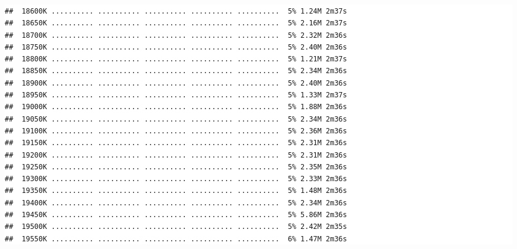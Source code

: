     ##  18600K .......... .......... .......... .......... ..........  5% 1.24M 2m37s
    ##  18650K .......... .......... .......... .......... ..........  5% 2.16M 2m37s
    ##  18700K .......... .......... .......... .......... ..........  5% 2.32M 2m36s
    ##  18750K .......... .......... .......... .......... ..........  5% 2.40M 2m36s
    ##  18800K .......... .......... .......... .......... ..........  5% 1.21M 2m37s
    ##  18850K .......... .......... .......... .......... ..........  5% 2.34M 2m36s
    ##  18900K .......... .......... .......... .......... ..........  5% 2.40M 2m36s
    ##  18950K .......... .......... .......... .......... ..........  5% 1.33M 2m37s
    ##  19000K .......... .......... .......... .......... ..........  5% 1.88M 2m36s
    ##  19050K .......... .......... .......... .......... ..........  5% 2.34M 2m36s
    ##  19100K .......... .......... .......... .......... ..........  5% 2.36M 2m36s
    ##  19150K .......... .......... .......... .......... ..........  5% 2.31M 2m36s
    ##  19200K .......... .......... .......... .......... ..........  5% 2.31M 2m36s
    ##  19250K .......... .......... .......... .......... ..........  5% 2.35M 2m36s
    ##  19300K .......... .......... .......... .......... ..........  5% 2.33M 2m36s
    ##  19350K .......... .......... .......... .......... ..........  5% 1.48M 2m36s
    ##  19400K .......... .......... .......... .......... ..........  5% 2.34M 2m36s
    ##  19450K .......... .......... .......... .......... ..........  5% 5.86M 2m36s
    ##  19500K .......... .......... .......... .......... ..........  5% 2.42M 2m35s
    ##  19550K .......... .......... .......... .......... ..........  6% 1.47M 2m36s